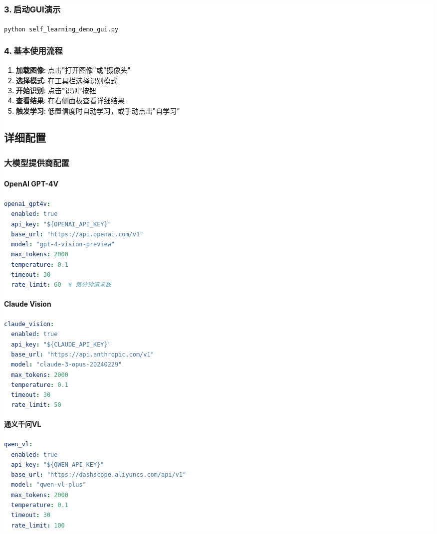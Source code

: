 ### 3. 启动GUI演示

```bash
python self_learning_demo_gui.py
```

### 4. 基本使用流程

1. **加载图像**: 点击"打开图像"或"摄像头"
2. **选择模式**: 在工具栏选择识别模式
3. **开始识别**: 点击"识别"按钮
4. **查看结果**: 在右侧面板查看详细结果
5. **触发学习**: 低置信度时自动学习，或手动点击"自学习"

## 详细配置

### 大模型提供商配置

#### OpenAI GPT-4V
```yaml
openai_gpt4v:
  enabled: true
  api_key: "${OPENAI_API_KEY}"
  base_url: "https://api.openai.com/v1"
  model: "gpt-4-vision-preview"
  max_tokens: 2000
  temperature: 0.1
  timeout: 30
  rate_limit: 60  # 每分钟请求数
```

#### Claude Vision
```yaml
claude_vision:
  enabled: true
  api_key: "${CLAUDE_API_KEY}"
  base_url: "https://api.anthropic.com/v1"
  model: "claude-3-opus-20240229"
  max_tokens: 2000
  temperature: 0.1
  timeout: 30
  rate_limit: 50
```

#### 通义千问VL
```yaml
qwen_vl:
  enabled: true
  api_key: "${QWEN_API_KEY}"
  base_url: "https://dashscope.aliyuncs.com/api/v1"
  model: "qwen-vl-plus"
  max_tokens: 2000
  temperature: 0.1
  timeout: 30
  rate_limit: 100
```
